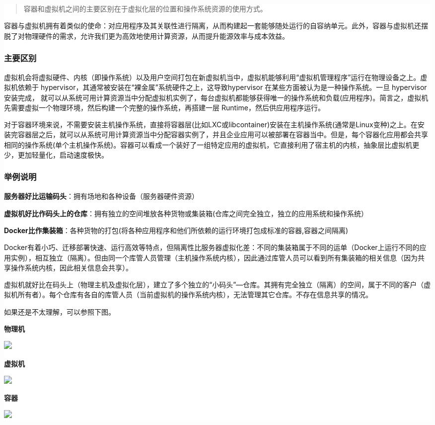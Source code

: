 > 容器和虚拟机之间的主要区别在于虚拟化层的位置和操作系统资源的使用方式。

容器与虚拟机拥有着类似的使命：对应用程序及其关联性进行隔离，从而构建起一套能够随处运行的自容纳单元。此外，容器与虚拟机还摆脱了对物理硬件的需求，允许我们更为高效地使用计算资源，从而提升能源效率与成本效益。

### 主要区别

虚拟机会将虚拟硬件、内核（即操作系统）以及用户空间打包在新虚拟机当中，虚拟机能够利用“虚拟机管理程序”运行在物理设备之上。虚拟机依赖于 hypervisor，其通常被安装在“裸金属”系统硬件之上，这导致hypervisor 在某些方面被认为是一种操作系统。一旦 hypervisor 安装完成， 就可以从系统可用计算资源当中分配虚拟机实例了，每台虚拟机都能够获得唯一的操作系统和负载(应用程序)。简言之，虚拟机先需要虚拟一个物理环境，然后构建一个完整的操作系统，再搭建一层 Runtime，然后供应用程序运行。

对于容器环境来说，不需要安装主机操作系统，直接将容器层(比如LXC或libcontainer)安装在主机操作系统(通常是Linux变种)之上。在安装完容器层之后，就可以从系统可用计算资源当中分配容器实例了，并且企业应用可以被部署在容器当中。但是，每个容器化应用都会共享相同的操作系统(单个主机操作系统)。容器可以看成一个装好了一组特定应用的虚拟机，它直接利用了宿主机的内核，抽象层比虚拟机更少，更加轻量化，启动速度极快。

### 举例说明

**服务器好比运输码头**：拥有场地和各种设备（服务器硬件资源）

**虚拟机好比作码头上的仓库**：拥有独立的空间堆放各种货物或集装箱(仓库之间完全独立，独立的应用系统和操作系统）

**Docker比作集装箱**：各种货物的打包(将各种应用程序和他们所依赖的运行环境打包成标准的容器,容器之间隔离)

Docker有着小巧、迁移部署快速、运行高效等特点，但隔离性比服务器虚拟化差：不同的集装箱属于不同的运单（Docker上运行不同的应用实例），相互独立（隔离）。但由同一个库管人员管理（主机操作系统内核），因此通过库管人员可以看到所有集装箱的相关信息（因为共享操作系统内核，因此相关信息会共享）。

虚拟机就好比在码头上（物理主机及虚拟化层），建立了多个独立的“小码头”—仓库。其拥有完全独立（隔离）的空间，属于不同的客户（虚拟机所有者）。每个仓库有各自的库管人员（当前虚拟机的操作系统内核），无法管理其它仓库。不存在信息共享的情况。

如果还是不太理解，可以参照下图。

**物理机**

[![](https://upload-images.jianshu.io/upload_images/3028410-f39c466aa436d0e6.jpg?imageMogr2/auto-orient/strip%7CimageView2/2/w/1240)](https://xluochen.github.io/2017/11/07/Docker-VS-%E8%99%9A%E6%8B%9F%E6%9C%BA/real-machine.jpg) 

**虚拟机**

[![](https://upload-images.jianshu.io/upload_images/3028410-238808827204ddd3.jpg?imageMogr2/auto-orient/strip%7CimageView2/2/w/1240)](https://xluochen.github.io/2017/11/07/Docker-VS-%E8%99%9A%E6%8B%9F%E6%9C%BA/virtrualbox.jpg) 

**容器**

[![](https://upload-images.jianshu.io/upload_images/3028410-529ac90e5833e80f.jpg?imageMogr2/auto-orient/strip%7CimageView2/2/w/1240)](https://xluochen.github.io/2017/11/07/Docker-VS-%E8%99%9A%E6%8B%9F%E6%9C%BA/container.jpg)

